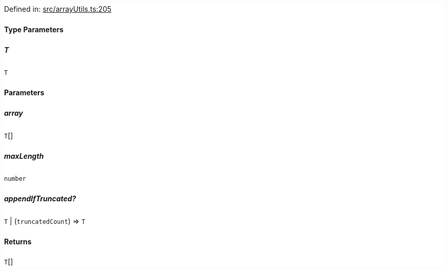 Defined in: [src/arrayUtils.ts:205](https://github.com/lucasols/utils/blob/main/src/arrayUtils.ts#L205)

#### Type Parameters

##### T

`T`

#### Parameters

##### array

`T`[]

##### maxLength

`number`

##### appendIfTruncated?

`T` | (`truncatedCount`) => `T`

#### Returns

`T`[]
